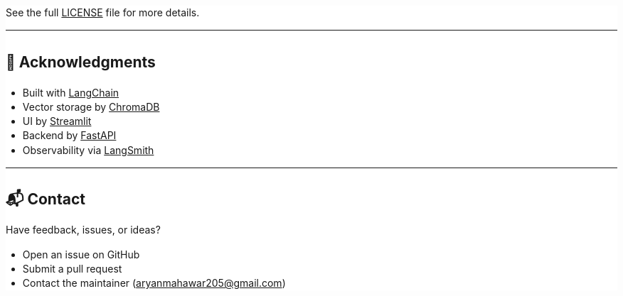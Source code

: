See the full [LICENSE](LICENSE) file for more details.

---

## 🙏 Acknowledgments

* Built with [LangChain](https://www.langchain.com/)
* Vector storage by [ChromaDB](https://www.trychroma.com/)
* UI by [Streamlit](https://streamlit.io/)
* Backend by [FastAPI](https://fastapi.tiangolo.com/)
* Observability via [LangSmith](https://smith.langchain.com/)

---

## 📬 Contact

Have feedback, issues, or ideas?

* Open an issue on GitHub
* Submit a pull request
* Contact the maintainer (aryanmahawar205@gmail.com)
